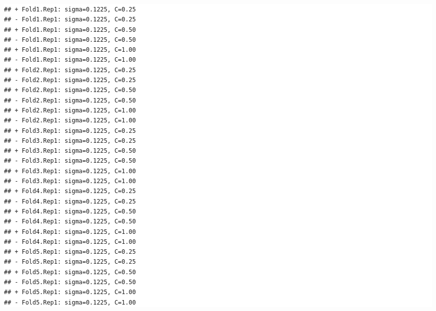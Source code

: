     ## + Fold1.Rep1: sigma=0.1225, C=0.25 
    ## - Fold1.Rep1: sigma=0.1225, C=0.25 
    ## + Fold1.Rep1: sigma=0.1225, C=0.50 
    ## - Fold1.Rep1: sigma=0.1225, C=0.50 
    ## + Fold1.Rep1: sigma=0.1225, C=1.00 
    ## - Fold1.Rep1: sigma=0.1225, C=1.00 
    ## + Fold2.Rep1: sigma=0.1225, C=0.25 
    ## - Fold2.Rep1: sigma=0.1225, C=0.25 
    ## + Fold2.Rep1: sigma=0.1225, C=0.50 
    ## - Fold2.Rep1: sigma=0.1225, C=0.50 
    ## + Fold2.Rep1: sigma=0.1225, C=1.00 
    ## - Fold2.Rep1: sigma=0.1225, C=1.00 
    ## + Fold3.Rep1: sigma=0.1225, C=0.25 
    ## - Fold3.Rep1: sigma=0.1225, C=0.25 
    ## + Fold3.Rep1: sigma=0.1225, C=0.50 
    ## - Fold3.Rep1: sigma=0.1225, C=0.50 
    ## + Fold3.Rep1: sigma=0.1225, C=1.00 
    ## - Fold3.Rep1: sigma=0.1225, C=1.00 
    ## + Fold4.Rep1: sigma=0.1225, C=0.25 
    ## - Fold4.Rep1: sigma=0.1225, C=0.25 
    ## + Fold4.Rep1: sigma=0.1225, C=0.50 
    ## - Fold4.Rep1: sigma=0.1225, C=0.50 
    ## + Fold4.Rep1: sigma=0.1225, C=1.00 
    ## - Fold4.Rep1: sigma=0.1225, C=1.00 
    ## + Fold5.Rep1: sigma=0.1225, C=0.25 
    ## - Fold5.Rep1: sigma=0.1225, C=0.25 
    ## + Fold5.Rep1: sigma=0.1225, C=0.50 
    ## - Fold5.Rep1: sigma=0.1225, C=0.50 
    ## + Fold5.Rep1: sigma=0.1225, C=1.00 
    ## - Fold5.Rep1: sigma=0.1225, C=1.00 